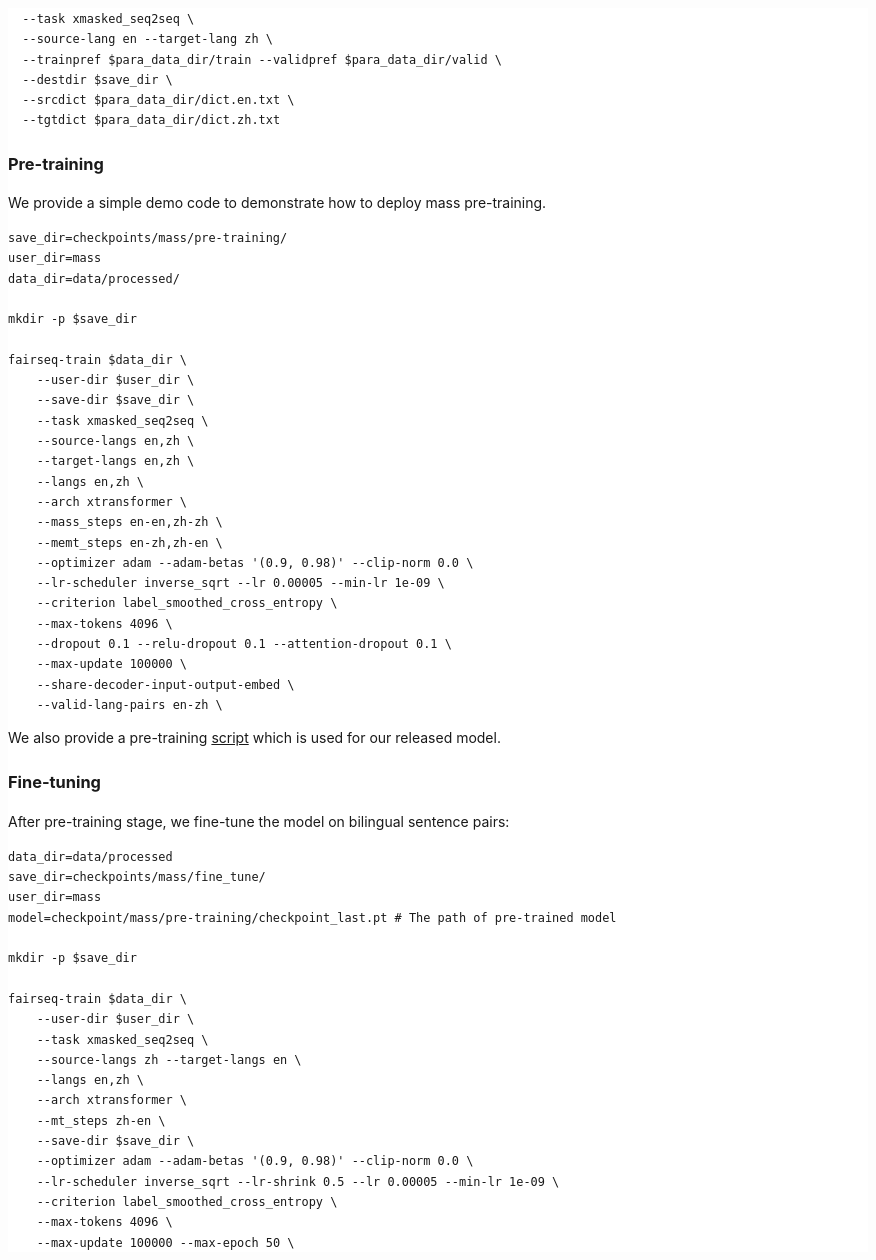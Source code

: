 ```
  --task xmasked_seq2seq \
  --source-lang en --target-lang zh \
  --trainpref $para_data_dir/train --validpref $para_data_dir/valid \
  --destdir $save_dir \
  --srcdict $para_data_dir/dict.en.txt \
  --tgtdict $para_data_dir/dict.zh.txt
```


### Pre-training
We provide a simple demo code to demonstrate how to deploy mass pre-training.
```
save_dir=checkpoints/mass/pre-training/
user_dir=mass
data_dir=data/processed/

mkdir -p $save_dir

fairseq-train $data_dir \
    --user-dir $user_dir \
    --save-dir $save_dir \
    --task xmasked_seq2seq \
    --source-langs en,zh \
    --target-langs en,zh \
    --langs en,zh \
    --arch xtransformer \
    --mass_steps en-en,zh-zh \
    --memt_steps en-zh,zh-en \
    --optimizer adam --adam-betas '(0.9, 0.98)' --clip-norm 0.0 \
    --lr-scheduler inverse_sqrt --lr 0.00005 --min-lr 1e-09 \
    --criterion label_smoothed_cross_entropy \
    --max-tokens 4096 \
    --dropout 0.1 --relu-dropout 0.1 --attention-dropout 0.1 \
    --max-update 100000 \
    --share-decoder-input-output-embed \
    --valid-lang-pairs en-zh \
```
We also provide a pre-training [script](MASS-supNMT/run_mass_enzh.sh) which is used for our released model.

### Fine-tuning
After pre-training stage, we fine-tune the model on bilingual sentence pairs:
```
data_dir=data/processed
save_dir=checkpoints/mass/fine_tune/
user_dir=mass
model=checkpoint/mass/pre-training/checkpoint_last.pt # The path of pre-trained model

mkdir -p $save_dir

fairseq-train $data_dir \
    --user-dir $user_dir \
    --task xmasked_seq2seq \
    --source-langs zh --target-langs en \
    --langs en,zh \
    --arch xtransformer \
    --mt_steps zh-en \
    --save-dir $save_dir \
    --optimizer adam --adam-betas '(0.9, 0.98)' --clip-norm 0.0 \
    --lr-scheduler inverse_sqrt --lr-shrink 0.5 --lr 0.00005 --min-lr 1e-09 \
    --criterion label_smoothed_cross_entropy \
    --max-tokens 4096 \
    --max-update 100000 --max-epoch 50 \
```